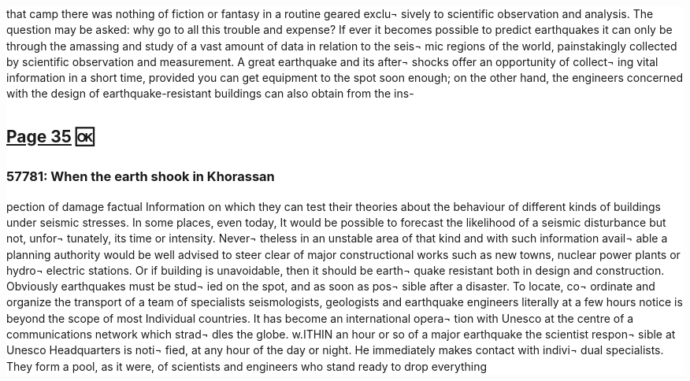 that camp there was nothing of fiction
or fantasy in a routine geared exclu¬
sively to scientific observation and
analysis.
The question may be asked: why go
to all this trouble and expense? If
ever it becomes possible to predict
earthquakes it can only be through
the amassing and study of a vast
amount of data in relation to the seis¬
mic regions of the world, painstakingly
collected by scientific observation and
measurement.
A great earthquake and its after¬
shocks offer an opportunity of collect¬
ing vital information in a short time,
provided you can get equipment to
the spot soon enough; on the other
hand, the engineers concerned with
the design of earthquake-resistant
buildings can also obtain from the ins-
## [Page 35](https://demo.humlab.umu.se/courier/078289engo.pdf#page=35) 🆗
### 57781: When the earth shook in Khorassan
pection of damage factual Information
on which they can test their theories
about the behaviour of different kinds
of buildings under seismic stresses.
In some places, even today, It would
be possible to forecast the likelihood
of a seismic disturbance but not, unfor¬
tunately, its time or intensity. Never¬
theless in an unstable area of that
kind and with such information avail¬
able a planning authority would be
well advised to steer clear of major
constructional works such as new
towns, nuclear power plants or hydro¬
electric stations. Or if building is
unavoidable, then it should be earth¬
quake resistant both in design and
construction.
Obviously earthquakes must be stud¬
ied on the spot, and as soon as pos¬
sible after a disaster. To locate, co¬
ordinate and organize the transport of
a team of specialists seismologists,
geologists and earthquake engineers
literally at a few hours notice is beyond
the scope of most Individual countries.
It has become an international opera¬
tion with Unesco at the centre of a
communications network which strad¬
dles the globe.
w.ITHIN an hour or so of a
major earthquake the scientist respon¬
sible at Unesco Headquarters is noti¬
fied, at any hour of the day or night. He
immediately makes contact with indivi¬
dual specialists. They form a pool, as
it were, of scientists and engineers
who stand ready to drop everything